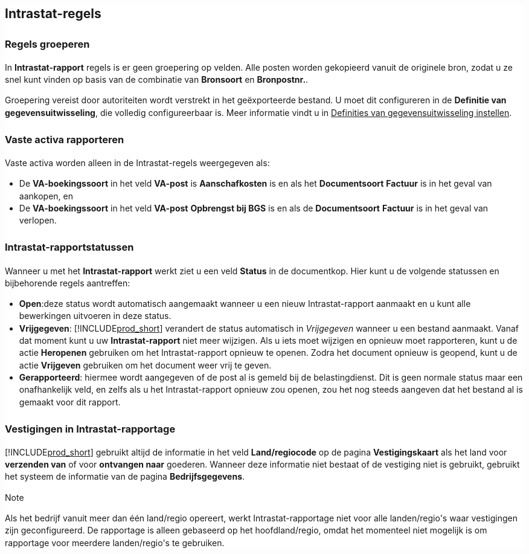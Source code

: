## <a name="intrastat-rules"></a>Intrastat-regels

### <a name="grouping-lines"></a>Regels groeperen

In **Intrastat-rapport** regels is er geen groepering op velden. Alle posten worden gekopieerd vanuit de originele bron, zodat u ze snel kunt vinden op basis van de combinatie van **Bronsoort** en **Bronpostnr.**.

Groepering vereist door autoriteiten wordt verstrekt in het geëxporteerde bestand. U moet dit configureren in de **Definitie van gegevensuitwisseling**, die volledig configureerbaar is. Meer informatie vindt u in [Definities van gegevensuitwisseling instellen](across-how-to-set-up-data-exchange-definitions.md).

### <a name="fixed-assets-reporting"></a>Vaste activa rapporteren

Vaste activa worden alleen in de Intrastat-regels weergegeven als:

* De **VA-boekingssoort** in het veld **VA-post** is **Aanschafkosten** is en als het **Documentsoort** **Factuur** is in het geval van aankopen, en
* De **VA-boekingssoort** in het veld **VA-post** **Opbrengst bij BGS** is en als de **Documentsoort** **Factuur** is in het geval van verlopen.

### <a name="intrastat-report-statuses"></a>Intrastat-rapportstatussen

Wanneer u met het **Intrastat-rapport** werkt ziet u een veld **Status** in de documentkop. Hier kunt u de volgende statussen en bijbehorende regels aantreffen:

* **Open**:deze status wordt automatisch aangemaakt wanneer u een nieuw Intrastat-rapport aanmaakt en u kunt alle bewerkingen uitvoeren in deze status.
* **Vrijgegeven**: [!INCLUDE[prod_short](includes/prod_short.md)] verandert de status automatisch in *Vrijgegeven* wanneer u een bestand aanmaakt. Vanaf dat moment kunt u uw **Intrastat-rapport** niet meer wijzigen. Als u iets moet wijzigen en opnieuw moet rapporteren, kunt u de actie **Heropenen** gebruiken om het Intrastat-rapport opnieuw te openen. Zodra het document opnieuw is geopend, kunt u de actie **Vrijgeven** gebruiken om het document weer vrij te geven.
* **Gerapporteerd**: hiermee wordt aangegeven of de post al is gemeld bij de belastingdienst. Dit is geen normale status maar een onafhankelijk veld, en zelfs als u het Intrastat-rapport opnieuw zou openen, zou het nog steeds aangeven dat het bestand al is gemaakt voor dit rapport.

### <a name="locations-in-intrastat-reporting"></a>Vestigingen in Intrastat-rapportage

[!INCLUDE[prod_short](includes/prod_short.md)] gebruikt altijd de informatie in het veld **Land/regiocode** op de pagina **Vestigingskaart** als het land voor **verzenden van** of voor **ontvangen naar** goederen. Wanneer deze informatie niet bestaat of de vestiging niet is gebruikt, gebruikt het systeem de informatie van de pagina **Bedrijfsgegevens**.   

> [!NOTE]  
> Als het bedrijf vanuit meer dan één land/regio opereert, werkt Intrastat-rapportage niet voor alle landen/regio's waar vestigingen zijn geconfigureerd. De rapportage is alleen gebaseerd op het hoofdland/regio, omdat het momenteel niet mogelijk is om rapportage voor meerdere landen/regio's te gebruiken.  

